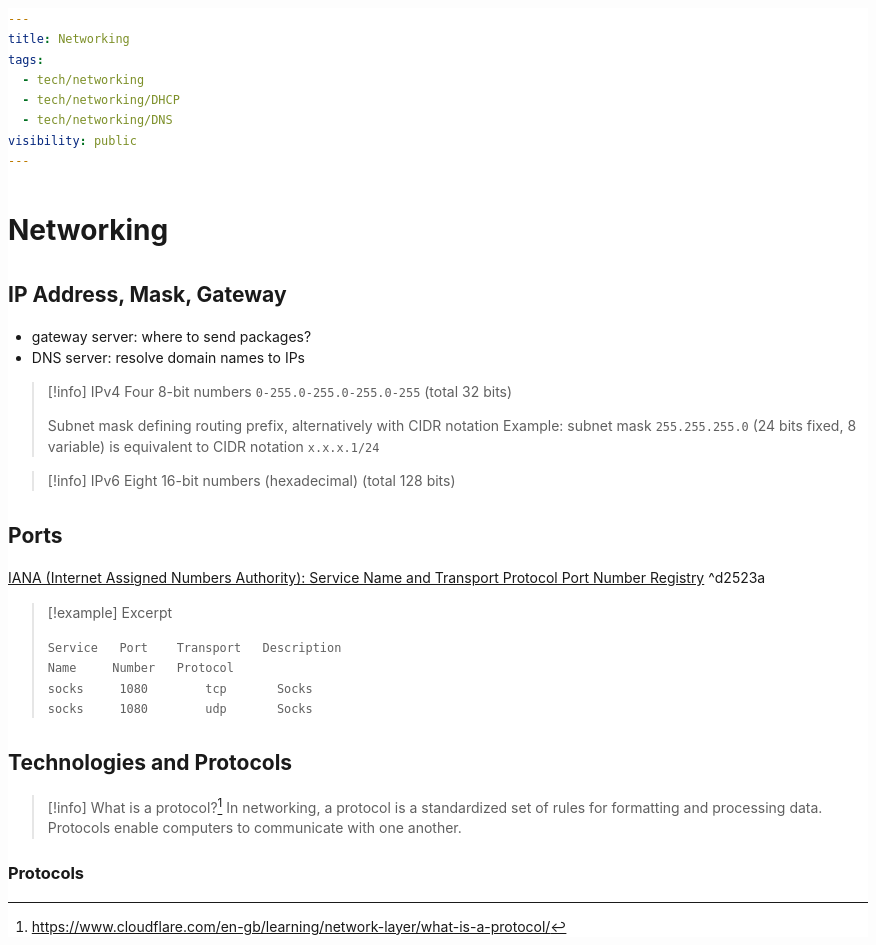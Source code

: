 ```yaml
---
title: Networking
tags:
  - tech/networking
  - tech/networking/DHCP
  - tech/networking/DNS
visibility: public
---
```

# Networking

## IP Address, Mask, Gateway

- gateway server: where to send packages?
- DNS server: resolve domain names to IPs

> [!info] IPv4
> Four 8-bit numbers `0-255.0-255.0-255.0-255` (total 32 bits)
>
> Subnet mask defining routing prefix, alternatively with CIDR notation
> Example: subnet mask `255.255.255.0` (24 bits fixed, 8 variable) is equivalent to CIDR notation  `x.x.x.1/24`

> [!info] IPv6
> Eight 16-bit numbers (hexadecimal) (total 128 bits)

## Ports

[IANA (Internet Assigned Numbers Authority): Service Name and Transport Protocol Port Number Registry](https://www.iana.org/assignments/service-names-port-numbers/service-names-port-numbers.txt) ^d2523a

> [!example] Excerpt
>
> ```
> Service   Port    Transport   Description
> Name     Number   Protocol
> socks     1080        tcp       Socks
> socks     1080        udp       Socks
> ```

## Technologies and Protocols

> [!info] What is a protocol?[^1]
> In networking, a protocol is a standardized set of rules for formatting and processing data. Protocols enable computers to communicate with one another.

[^1]: <https://www.cloudflare.com/en-gb/learning/network-layer/what-is-a-protocol/>

### Protocols


[^tun-tap]: <https://en.wikipedia.org/wiki/TUN/TAP>